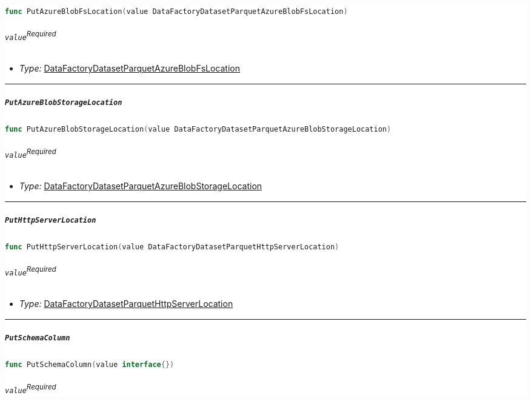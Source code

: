 ```go
func PutAzureBlobFsLocation(value DataFactoryDatasetParquetAzureBlobFsLocation)
```

###### `value`<sup>Required</sup> <a name="value" id="@cdktf/provider-azurerm.dataFactoryDatasetParquet.DataFactoryDatasetParquet.putAzureBlobFsLocation.parameter.value"></a>

- *Type:* <a href="#@cdktf/provider-azurerm.dataFactoryDatasetParquet.DataFactoryDatasetParquetAzureBlobFsLocation">DataFactoryDatasetParquetAzureBlobFsLocation</a>

---

##### `PutAzureBlobStorageLocation` <a name="PutAzureBlobStorageLocation" id="@cdktf/provider-azurerm.dataFactoryDatasetParquet.DataFactoryDatasetParquet.putAzureBlobStorageLocation"></a>

```go
func PutAzureBlobStorageLocation(value DataFactoryDatasetParquetAzureBlobStorageLocation)
```

###### `value`<sup>Required</sup> <a name="value" id="@cdktf/provider-azurerm.dataFactoryDatasetParquet.DataFactoryDatasetParquet.putAzureBlobStorageLocation.parameter.value"></a>

- *Type:* <a href="#@cdktf/provider-azurerm.dataFactoryDatasetParquet.DataFactoryDatasetParquetAzureBlobStorageLocation">DataFactoryDatasetParquetAzureBlobStorageLocation</a>

---

##### `PutHttpServerLocation` <a name="PutHttpServerLocation" id="@cdktf/provider-azurerm.dataFactoryDatasetParquet.DataFactoryDatasetParquet.putHttpServerLocation"></a>

```go
func PutHttpServerLocation(value DataFactoryDatasetParquetHttpServerLocation)
```

###### `value`<sup>Required</sup> <a name="value" id="@cdktf/provider-azurerm.dataFactoryDatasetParquet.DataFactoryDatasetParquet.putHttpServerLocation.parameter.value"></a>

- *Type:* <a href="#@cdktf/provider-azurerm.dataFactoryDatasetParquet.DataFactoryDatasetParquetHttpServerLocation">DataFactoryDatasetParquetHttpServerLocation</a>

---

##### `PutSchemaColumn` <a name="PutSchemaColumn" id="@cdktf/provider-azurerm.dataFactoryDatasetParquet.DataFactoryDatasetParquet.putSchemaColumn"></a>

```go
func PutSchemaColumn(value interface{})
```

###### `value`<sup>Required</sup> <a name="value" id="@cdktf/provider-azurerm.dataFactoryDatasetParquet.DataFactoryDatasetParquet.putSchemaColumn.parameter.value"></a>
